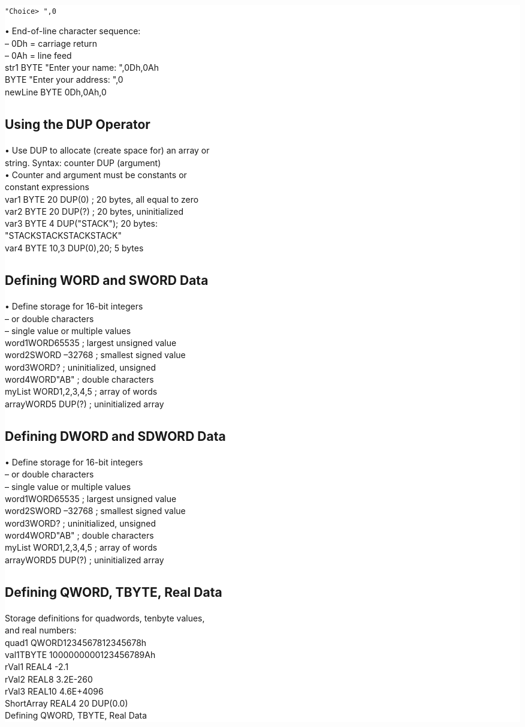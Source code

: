 	"Choice> ",0
• End-of-line character sequence:  
	– 0Dh = carriage return  
	– 0Ah = line feed  
str1 BYTE "Enter your name: ",0Dh,0Ah  
BYTE "Enter your address: ",0  
newLine BYTE 0Dh,0Ah,0

## Using the DUP Operator
• Use DUP to allocate (create space for) an array or  
string. Syntax: counter DUP (argument)  
• Counter and argument must be constants or  
constant expressions  
var1 BYTE 20 DUP(0) ; 20 bytes, all equal to zero  
var2 BYTE 20 DUP(?) ; 20 bytes, uninitialized  
var3 BYTE 4 DUP("STACK"); 20 bytes:  
"STACKSTACKSTACKSTACK"  
var4 BYTE 10,3 DUP(0),20; 5 bytes

## Defining WORD and SWORD Data
• Define storage for 16-bit integers  
– or double characters  
– single value or multiple values  
word1WORD65535 ; largest unsigned value  
word2SWORD –32768 ; smallest signed value  
word3WORD? ; uninitialized, unsigned  
word4WORD"AB" ; double characters  
myList WORD1,2,3,4,5 ; array of words  
arrayWORD5 DUP(?) ; uninitialized array

## Defining DWORD and SDWORD Data
• Define storage for 16-bit integers  
– or double characters  
– single value or multiple values  
word1WORD65535 ; largest unsigned value  
word2SWORD –32768 ; smallest signed value  
word3WORD? ; uninitialized, unsigned  
word4WORD"AB" ; double characters  
myList WORD1,2,3,4,5 ; array of words  
arrayWORD5 DUP(?) ; uninitialized array

## Defining QWORD, TBYTE, Real Data
Storage definitions for quadwords, tenbyte values,  
and real numbers:  
quad1 QWORD1234567812345678h  
val1TBYTE 1000000000123456789Ah  
rVal1 REAL4 -2.1  
rVal2 REAL8 3.2E-260  
rVal3 REAL10 4.6E+4096  
ShortArray REAL4 20 DUP(0.0)  
Defining QWORD, TBYTE, Real Data
